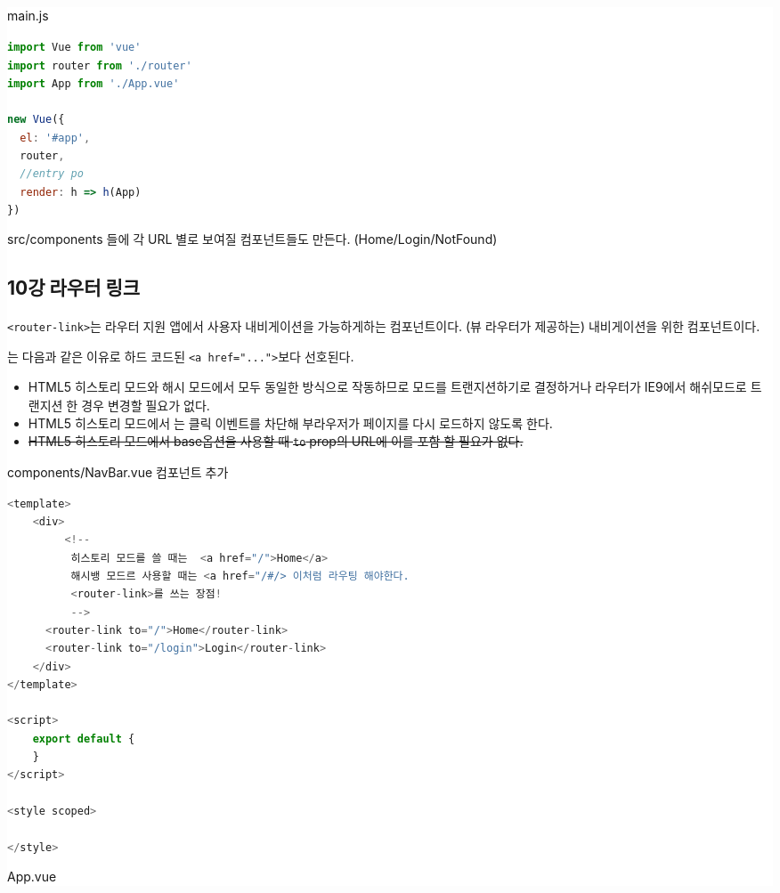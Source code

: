 main.js

~~~javascript
import Vue from 'vue'
import router from './router'
import App from './App.vue'

new Vue({
  el: '#app',
  router,
  //entry po
  render: h => h(App)
})

~~~

src/components 들에 각  URL 별로 보여질 컴포넌트들도 만든다. (Home/Login/NotFound)

## 10강 라우터 링크

`<router-link>`는 라우터 지원 앱에서 사용자 내비게이션을 가능하게하는 컴포넌트이다. (뷰 라우터가 제공하는) 내비게이션을 위한 컴포넌트이다.

<router-link>는 다음과 같은 이유로 하드 코드된 `<a href="...">`보다 선호된다.

* HTML5 히스토리 모드와 해시 모드에서 모두 동일한 방식으로 작동하므로 모드를 트랜지션하기로 결정하거나 라우터가 IE9에서 해쉬모드로 트랜지션 한 경우 변경할 필요가 없다.
* HTML5 히스토리 모드에서 <router-link>는 클릭 이벤트를 차단해 부라우저가 페이지를 다시 로드하지 않도록 한다.
* ~~HTML5 히스토리 모드에서 base옵션을 사용할 때 `to` prop의 URL에 이를 포함 할 필요가 없다.~~

components/NavBar.vue  컴포넌트 추가

~~~javascript
<template>
    <div>
         <!--
          히스토리 모드를 쓸 때는  <a href="/">Home</a>
          해시뱅 모드르 사용할 때는 <a href="/#/> 이처럼 라우팅 해야한다.
          <router-link>를 쓰는 장점!
          -->
      <router-link to="/">Home</router-link>
      <router-link to="/login">Login</router-link>
    </div>
</template>

<script>
    export default {
    }
</script>

<style scoped>

</style>

~~~

App.vue
